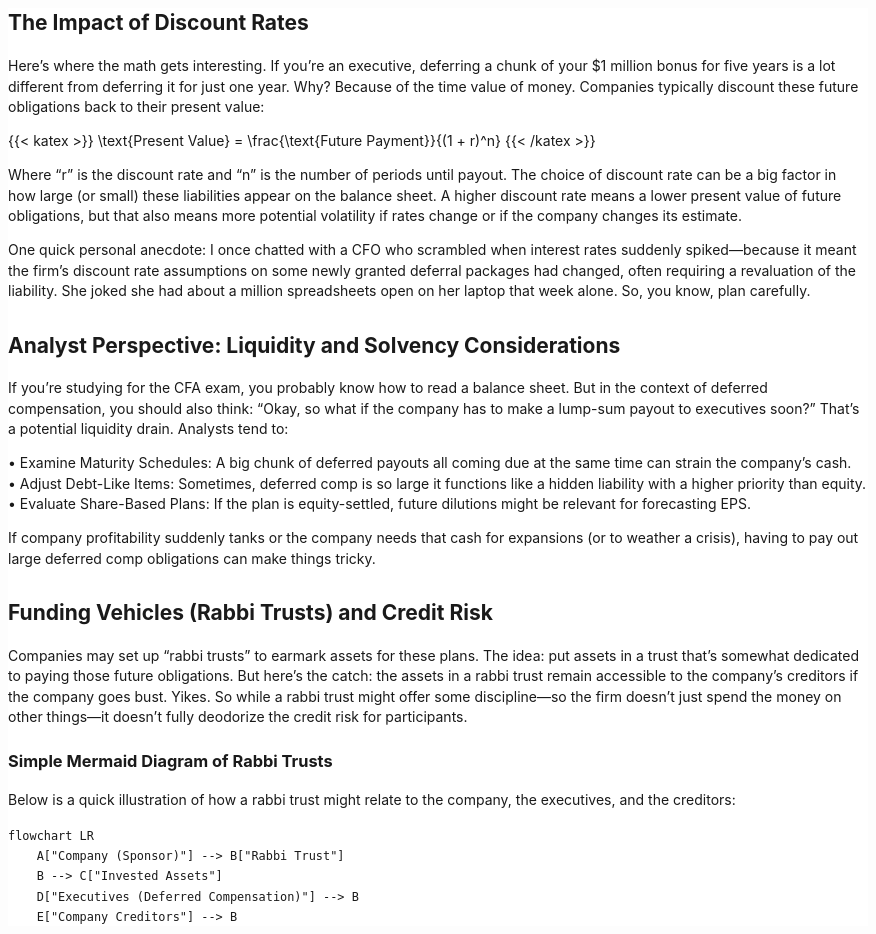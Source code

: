 ## The Impact of Discount Rates

Here’s where the math gets interesting. If you’re an executive, deferring a chunk of your $1 million bonus for five years is a lot different from deferring it for just one year. Why? Because of the time value of money. Companies typically discount these future obligations back to their present value:

{{< katex >}}
\text{Present Value} = \frac{\text{Future Payment}}{(1 + r)^n}
{{< /katex >}}

Where “r” is the discount rate and “n” is the number of periods until payout. The choice of discount rate can be a big factor in how large (or small) these liabilities appear on the balance sheet. A higher discount rate means a lower present value of future obligations, but that also means more potential volatility if rates change or if the company changes its estimate.

One quick personal anecdote: I once chatted with a CFO who scrambled when interest rates suddenly spiked—because it meant the firm’s discount rate assumptions on some newly granted deferral packages had changed, often requiring a revaluation of the liability. She joked she had about a million spreadsheets open on her laptop that week alone. So, you know, plan carefully.

## Analyst Perspective: Liquidity and Solvency Considerations

If you’re studying for the CFA exam, you probably know how to read a balance sheet. But in the context of deferred compensation, you should also think: “Okay, so what if the company has to make a lump-sum payout to executives soon?” That’s a potential liquidity drain. Analysts tend to:

• Examine Maturity Schedules: A big chunk of deferred payouts all coming due at the same time can strain the company’s cash.  
• Adjust Debt-Like Items: Sometimes, deferred comp is so large it functions like a hidden liability with a higher priority than equity.  
• Evaluate Share-Based Plans: If the plan is equity-settled, future dilutions might be relevant for forecasting EPS.  

If company profitability suddenly tanks or the company needs that cash for expansions (or to weather a crisis), having to pay out large deferred comp obligations can make things tricky.

## Funding Vehicles (Rabbi Trusts) and Credit Risk

Companies may set up “rabbi trusts” to earmark assets for these plans. The idea: put assets in a trust that’s somewhat dedicated to paying those future obligations. But here’s the catch: the assets in a rabbi trust remain accessible to the company’s creditors if the company goes bust. Yikes. So while a rabbi trust might offer some discipline—so the firm doesn’t just spend the money on other things—it doesn’t fully deodorize the credit risk for participants.

### Simple Mermaid Diagram of Rabbi Trusts

Below is a quick illustration of how a rabbi trust might relate to the company, the executives, and the creditors:

```mermaid
flowchart LR
    A["Company (Sponsor)"] --> B["Rabbi Trust"]
    B --> C["Invested Assets"]
    D["Executives (Deferred Compensation)"] --> B
    E["Company Creditors"] --> B
```
